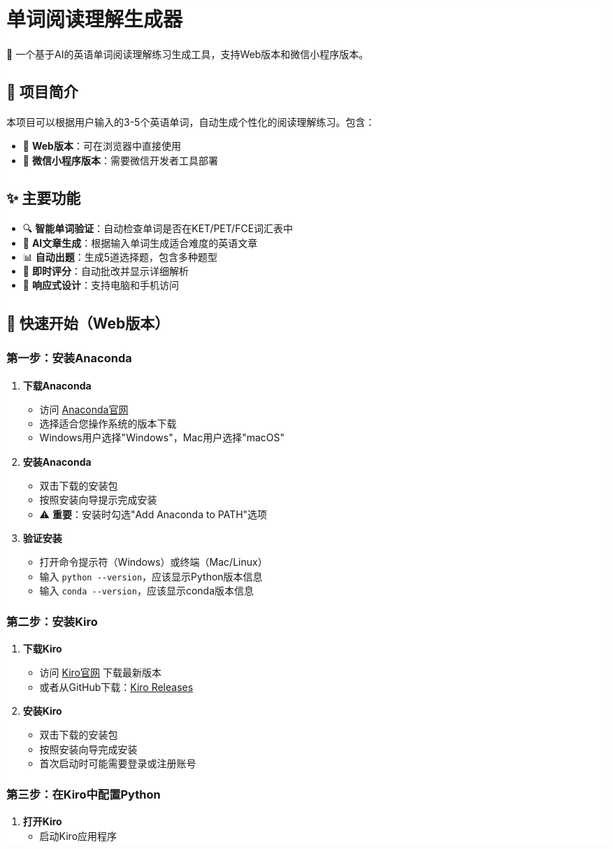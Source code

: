 # 单词阅读理解生成器

🎯 一个基于AI的英语单词阅读理解练习生成工具，支持Web版本和微信小程序版本。

## 📖 项目简介

本项目可以根据用户输入的3-5个英语单词，自动生成个性化的阅读理解练习。包含：
- 📝 **Web版本**：可在浏览器中直接使用
- 📱 **微信小程序版本**：需要微信开发者工具部署

## ✨ 主要功能

- 🔍 **智能单词验证**：自动检查单词是否在KET/PET/FCE词汇表中
- 🤖 **AI文章生成**：根据输入单词生成适合难度的英语文章
- 📊 **自动出题**：生成5道选择题，包含多种题型
- 💯 **即时评分**：自动批改并显示详细解析
- 📱 **响应式设计**：支持电脑和手机访问

## 🚀 快速开始（Web版本）

### 第一步：安装Anaconda

1. **下载Anaconda**
   - 访问 [Anaconda官网](https://www.anaconda.com/download)
   - 选择适合您操作系统的版本下载
   - Windows用户选择"Windows"，Mac用户选择"macOS"

2. **安装Anaconda**
   - 双击下载的安装包
   - 按照安装向导提示完成安装
   - ⚠️ **重要**：安装时勾选"Add Anaconda to PATH"选项

3. **验证安装**
   - 打开命令提示符（Windows）或终端（Mac/Linux）
   - 输入 `python --version`，应该显示Python版本信息
   - 输入 `conda --version`，应该显示conda版本信息

### 第二步：安装Kiro

1. **下载Kiro**
   - 访问 [Kiro官网](https://kiro.ai) 下载最新版本
   - 或者从GitHub下载：[Kiro Releases](https://github.com/kirolabs/kiro/releases)

2. **安装Kiro**
   - 双击下载的安装包
   - 按照安装向导完成安装
   - 首次启动时可能需要登录或注册账号

### 第三步：在Kiro中配置Python

1. **打开Kiro**
   - 启动Kiro应用程序
